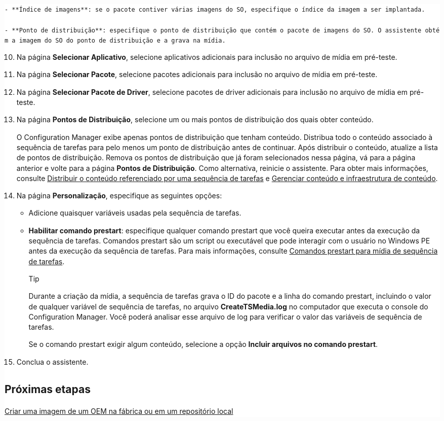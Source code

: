     - **Índice de imagens**: se o pacote contiver várias imagens do SO, especifique o índice da imagem a ser implantada.  

    - **Ponto de distribuição**: especifique o ponto de distribuição que contém o pacote de imagens do SO. O assistente obtém a imagem do SO do ponto de distribuição e a grava na mídia.  

10. Na página **Selecionar Aplicativo**, selecione aplicativos adicionais para inclusão no arquivo de mídia em pré-teste.  

11. Na página **Selecionar Pacote**, selecione pacotes adicionais para inclusão no arquivo de mídia em pré-teste.  

12. Na página **Selecionar Pacote de Driver**, selecione pacotes de driver adicionais para inclusão no arquivo de mídia em pré-teste.  

13. Na página **Pontos de Distribuição**, selecione um ou mais pontos de distribuição dos quais obter conteúdo.  

    O Configuration Manager exibe apenas pontos de distribuição que tenham conteúdo. Distribua todo o conteúdo associado à sequência de tarefas para pelo menos um ponto de distribuição antes de continuar. Após distribuir o conteúdo, atualize a lista de pontos de distribuição. Remova os pontos de distribuição que já foram selecionados nessa página, vá para a página anterior e volte para a página **Pontos de Distribuição**. Como alternativa, reinicie o assistente. Para obter mais informações, consulte [Distribuir o conteúdo referenciado por uma sequência de tarefas](/sccm/osd/deploy-use/manage-task-sequences-to-automate-tasks#BKMK_DistributeTS) e [Gerenciar conteúdo e infraestrutura de conteúdo](/sccm/core/servers/deploy/configure/manage-content-and-content-infrastructure).  

14. Na página **Personalização**, especifique as seguintes opções:  

    - Adicione quaisquer variáveis usadas pela sequência de tarefas.  

    - **Habilitar comando prestart**: especifique qualquer comando prestart que você queira executar antes da execução da sequência de tarefas. Comandos prestart são um script ou executável que pode interagir com o usuário no Windows PE antes da execução da sequência de tarefas. Para mais informações, consulte [Comandos prestart para mídia de sequência de tarefas](/sccm/osd/understand/prestart-commands-for-task-sequence-media).  

        > [!TIP]  
        > Durante a criação da mídia, a sequência de tarefas grava o ID do pacote e a linha do comando prestart, incluindo o valor de qualquer variável de sequência de tarefas, no arquivo **CreateTSMedia.log** no computador que executa o console do Configuration Manager. Você poderá analisar esse arquivo de log para verificar o valor das variáveis de sequência de tarefas.  

        Se o comando prestart exigir algum conteúdo, selecione a opção **Incluir arquivos no comando prestart**.  

15. Conclua o assistente.  


## <a name="next-steps"></a>Próximas etapas

[Criar uma imagem de um OEM na fábrica ou em um repositório local](/sccm/osd/deploy-use/create-an-image-for-an-oem-in-factory-or-a-local-depot)
